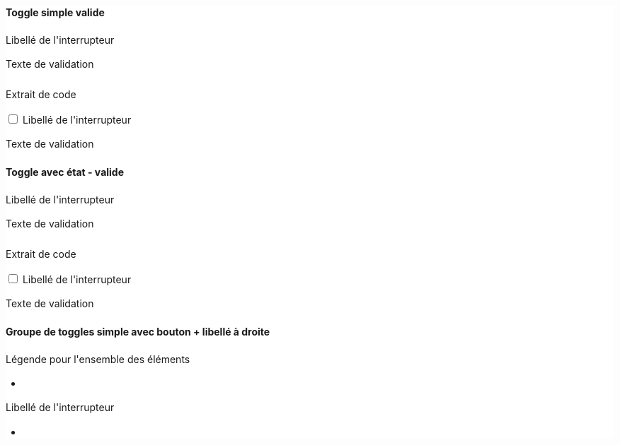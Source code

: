 
#### Toggle simple valide


Libellé de l'interrupteur


Texte de validation


###
Extrait de code


<div class="fr-toggle fr-toggle--valid">
<input type="checkbox" class="fr-toggle__input" id="toggle-3877" aria-describedby="toggle-3877-messages">
<label class="fr-toggle__label" for="toggle-3877">Libellé de l'interrupteur</label>
<div class="fr-messages-group" id="toggle-3877-messages" aria-live="polite">
<p class="fr-message fr-message--valid" id="toggle-3877-message-valid">Texte de validation</p>
</div>
</div>


#### Toggle avec état - valide


Libellé de l'interrupteur


Texte de validation


###
Extrait de code


<div class="fr-toggle fr-toggle--valid">
<input type="checkbox" class="fr-toggle__input" id="toggle-3880" aria-describedby="toggle-3880-messages">
<label class="fr-toggle__label" for="toggle-3880" data-fr-checked-label="Activé" data-fr-unchecked-label="Désactivé">Libellé de l'interrupteur</label>
<div class="fr-messages-group" id="toggle-3880-messages" aria-live="polite">
<p class="fr-message fr-message--valid" id="toggle-3880-message-valid">Texte de validation</p>
</div>
</div>


#### Groupe de toggles simple avec bouton + libellé à droite


Légende pour l'ensemble des éléments


-


Libellé de l'interrupteur


-
